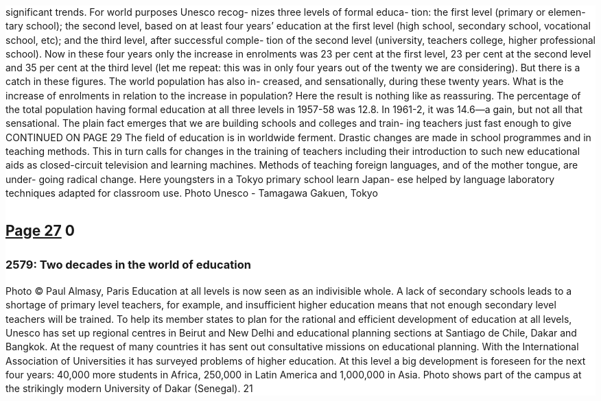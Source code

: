 significant trends. 
For world purposes Unesco recog- 
nizes three levels of formal educa- 
tion: the first level (primary or elemen- 
tary school); the second level, based 
on at least four years’ education at the 
first level (high school, secondary 
school, vocational school, etc); and 
the third level, after successful comple- 
tion of the second level (university, 
teachers college, higher professional 
school). Now in these four years 
only the increase in enrolments was 
23 per cent at the first level, 23 per 
cent at the second level and 35 per 
cent at the third level (let me repeat: 
this was in only four years out of the 
twenty we are considering). 
But there is a catch in these figures. 
The world population has also in- 
creased, and sensationally, during 
these twenty years. What is the 
increase of enrolments in relation to 
the increase in population? Here the 
result is nothing like as reassuring. 
The percentage of the total population 
having formal education at all three 
levels in 1957-58 was 12.8. In 1961-2, 
it was 14.6—a gain, but not all that 
sensational. 
The plain fact emerges that we are 
building schools and colleges and train- 
ing teachers just fast enough to give 
CONTINUED ON PAGE 29 
The field of education is in worldwide ferment. Drastic changes are made 
in school programmes and in teaching methods. This in turn calls 
for changes in the training of teachers including their introduction to such 
new educational aids as closed-circuit television and learning machines. 
Methods of teaching foreign languages, and of the mother tongue, are under- 
going radical change. Here youngsters in a Tokyo primary school learn Japan- 
ese helped by language laboratory techniques adapted for classroom use. 
Photo Unesco - Tamagawa Gakuen, Tokyo

## [Page 27](033144engo.pdf#page=27) 0

### 2579: Two decades in the world of education

Photo © Paul Almasy, Paris 
Education at all levels is now seen as an indivisible whole. A lack of secondary schools leads to a shortage 
of primary level teachers, for example, and insufficient higher education means that not enough 
secondary level teachers will be trained. To help its member states to plan for the rational and 
efficient development of education at all levels, Unesco has set up regional centres in Beirut and New Delhi 
and educational planning sections at Santiago de Chile, Dakar and Bangkok. At the request of 
many countries it has sent out consultative missions on educational planning. With the International 
Association of Universities it has surveyed problems of higher education. At this level a big development 
is foreseen for the next four years: 40,000 more students in Africa, 250,000 in Latin America and 
1,000,000 in Asia. Photo shows part of the campus at the strikingly modern University of Dakar (Senegal). 
21
